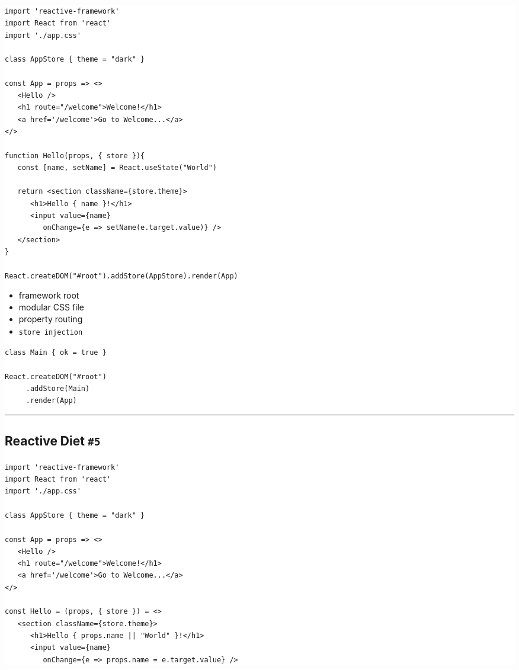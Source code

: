 ```tsx
import 'reactive-framework'
import React from 'react'
import './app.css'

class AppStore { theme = "dark" }

const App = props => <>
   <Hello />
   <h1 route="/welcome">Welcome!</h1>
   <a href='/welcome'>Go to Welcome...</a>
</>

function Hello(props, { store }){    
   const [name, setName] = React.useState("World")

   return <section className={store.theme}>
      <h1>Hello { name }!</h1>
      <input value={name} 
         onChange={e => setName(e.target.value)} />
   </section>
}

React.createDOM("#root").addStore(AppStore).render(App)
```

</aside><aside>

- framework root
- modular CSS file
- property routing
- `store injection`

```tsx
class Main { ok = true }

React.createDOM("#root")
     .addStore(Main)
     .render(App)
```

</aside></article>

---

## Reactive Diet `#5`

<article cols='5:3'><aside>

```tsx
import 'reactive-framework'
import React from 'react'
import './app.css'

class AppStore { theme = "dark" }

const App = props => <>
   <Hello />
   <h1 route="/welcome">Welcome!</h1>
   <a href='/welcome'>Go to Welcome...</a>
</>

const Hello = (props, { store }) = <>
   <section className={store.theme}>
      <h1>Hello { props.name || "World" }!</h1>
      <input value={name} 
         onChange={e => props.name = e.target.value} />
```